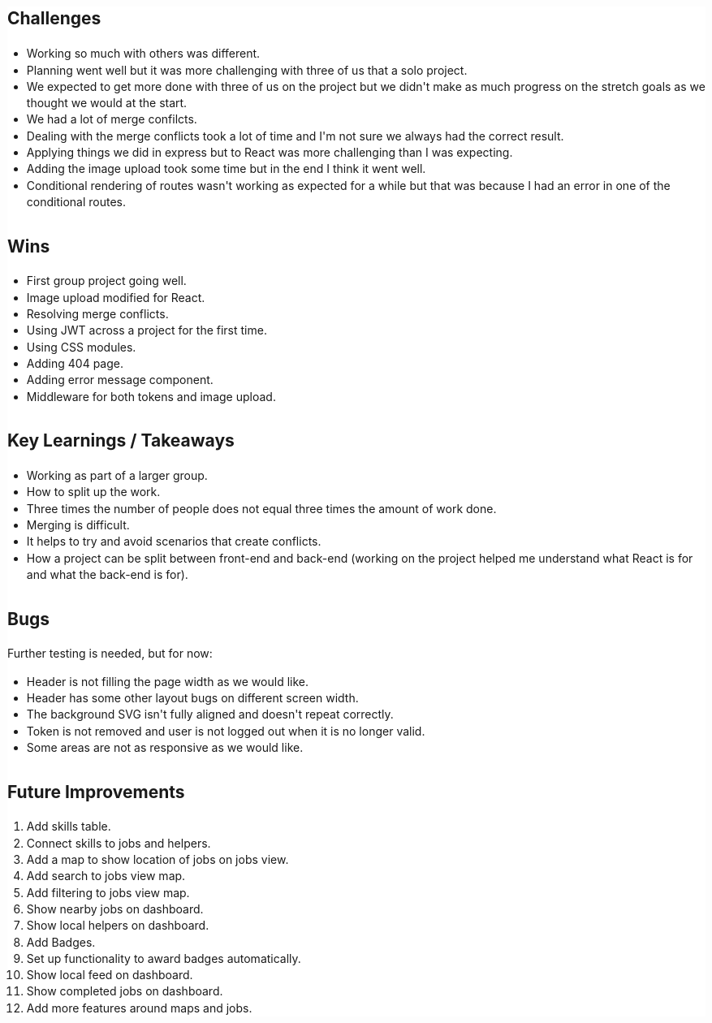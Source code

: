 ## Challenges

* Working so much with others was different.
* Planning went well but it was more challenging with three of us that a solo project.
* We expected to get more done with three of us on the project but we didn't make as much progress on the stretch goals as we thought we would at the start.
* We had a lot of merge confilcts.
* Dealing with the merge conflicts took a lot of time and I'm not sure we always had the correct result.
* Applying things we did in express but to React was more challenging than I was expecting.
* Adding the image upload took some time but in the end I think it went well.
* Conditional rendering of routes wasn't working as expected for a while but that was because I had an error in one of the conditional routes.

## Wins

* First group project going well.
* Image upload modified for React.
* Resolving merge conflicts.
* Using JWT across a project for the first time.
* Using CSS modules.
* Adding 404 page.
* Adding error message component.
* Middleware for both tokens and image upload.

## Key Learnings / Takeaways

* Working as part of a larger group.
* How to split up the work.
* Three times the number of people does not equal three times the amount of work done.
* Merging is difficult.
* It helps to try and avoid scenarios that create conflicts.
* How a project can be split between front-end and back-end (working on the project helped me understand what React is for and what the back-end is for).

## Bugs

Further testing is needed, but for now:
* Header is not filling the page width as we would like.
* Header has some other layout bugs on different screen width.
* The background SVG isn't fully aligned and doesn't repeat correctly.
* Token is not removed and user is not logged out when it is no longer valid.
* Some areas are not as responsive as we would like.

## Future Improvements

1. Add skills table.
2. Connect skills to jobs and helpers.
3. Add a map to show location of jobs on jobs view.
4. Add search to jobs view map.
5. Add filtering to jobs view map.
6. Show nearby jobs on dashboard.
7. Show local helpers on dashboard.
8. Add Badges.
9. Set up functionality to award badges automatically.
10. Show local feed on dashboard.
11. Show completed jobs on dashboard.
12. Add more features around maps and jobs.
